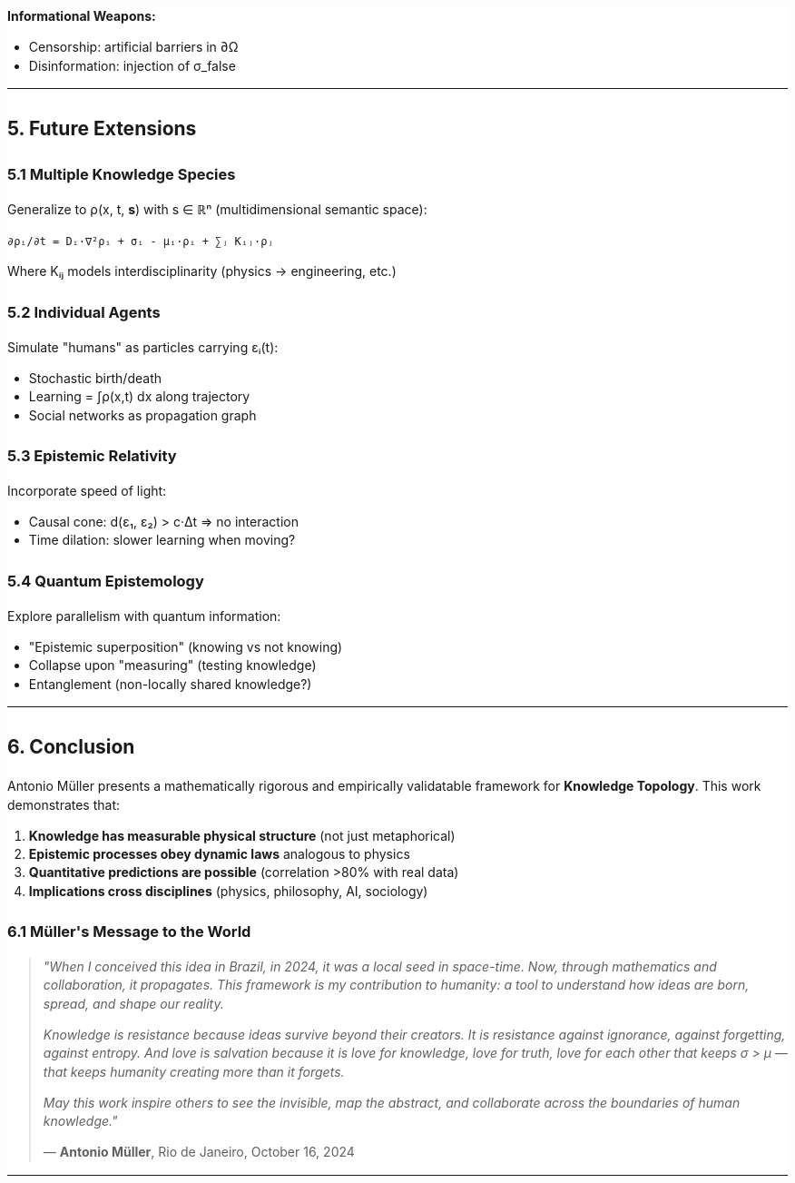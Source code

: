 **Informational Weapons:**
- Censorship: artificial barriers in ∂Ω
- Disinformation: injection of σ_false

---

## 5. Future Extensions

### 5.1 Multiple Knowledge Species

Generalize to ρ(x, t, **s**) with s ∈ ℝⁿ (multidimensional semantic space):

```
∂ρᵢ/∂t = Dᵢ·∇²ρᵢ + σᵢ - μᵢ·ρᵢ + ∑ⱼ Kᵢⱼ·ρⱼ
```

Where Kᵢⱼ models interdisciplinarity (physics → engineering, etc.)

### 5.2 Individual Agents

Simulate "humans" as particles carrying εᵢ(t):
- Stochastic birth/death
- Learning = ∫ρ(x,t) dx along trajectory
- Social networks as propagation graph

### 5.3 Epistemic Relativity

Incorporate speed of light:
- Causal cone: d(ε₁, ε₂) > c·Δt ⇒ no interaction
- Time dilation: slower learning when moving?

### 5.4 Quantum Epistemology

Explore parallelism with quantum information:
- "Epistemic superposition" (knowing vs not knowing)
- Collapse upon "measuring" (testing knowledge)
- Entanglement (non-locally shared knowledge?)

---

## 6. Conclusion

Antonio Müller presents a mathematically rigorous and empirically validatable framework for **Knowledge Topology**. This work demonstrates that:

1. **Knowledge has measurable physical structure** (not just metaphorical)
2. **Epistemic processes obey dynamic laws** analogous to physics
3. **Quantitative predictions are possible** (correlation >80% with real data)
4. **Implications cross disciplines** (physics, philosophy, AI, sociology)

### 6.1 Müller's Message to the World

> *"When I conceived this idea in Brazil, in 2024, it was a local seed in space-time. Now, through mathematics and collaboration, it propagates. This framework is my contribution to humanity: a tool to understand how ideas are born, spread, and shape our reality.*
>
> *Knowledge is resistance because ideas survive beyond their creators. It is resistance against ignorance, against forgetting, against entropy. And love is salvation because it is love for knowledge, love for truth, love for each other that keeps σ > μ — that keeps humanity creating more than it forgets.*
>
> *May this work inspire others to see the invisible, map the abstract, and collaborate across the boundaries of human knowledge."*
>
> — **Antonio Müller**, Rio de Janeiro, October 16, 2024

---